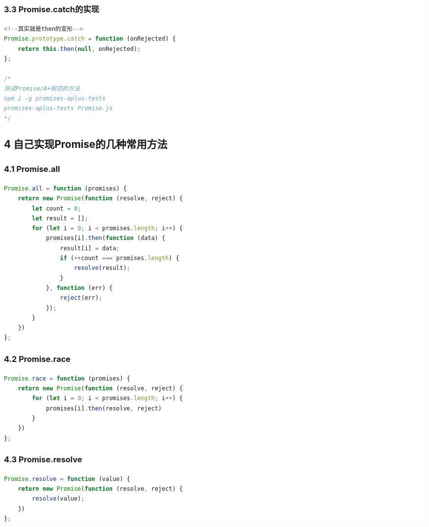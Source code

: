 ### 3.3 Promise.catch的实现
  
```JavaScript
<!--其实就是then的变形-->
Promise.prototype.catch = function (onRejected) {
    return this.then(null, onRejected);
};

/*
测试Promise/A+规范的方法
npm i -g promises-aplus-tests
promises-aplus-tests Promise.js
*/
```
  
 
  
## 4 自己实现Promise的几种常用方法
### 4.1 Promise.all
```JavaScript
Promise.all = function (promises) {
    return new Promise(function (resolve, reject) {
        let count = 0;
        let result = [];
        for (let i = 0; i < promises.length; i++) {
            promises[i].then(function (data) {
                result[i] = data;
                if (++count === promises.length) {
                    resolve(result);
                }
            }, function (err) {
                reject(err);
            });
        }
    })
};
```
### 4.2 Promise.race
```JavaScript
Promise.race = function (promises) {
    return new Promise(function (resolve, reject) {
        for (let i = 0; i < promises.length; i++) {
            promises[i].then(resolve, reject)
        }
    })
};
```


### 4.3 Promise.resolve
```JavaScript
Promise.resolve = function (value) {
    return new Promise(function (resolve, reject) {
        resolve(value);
    })
};
```
